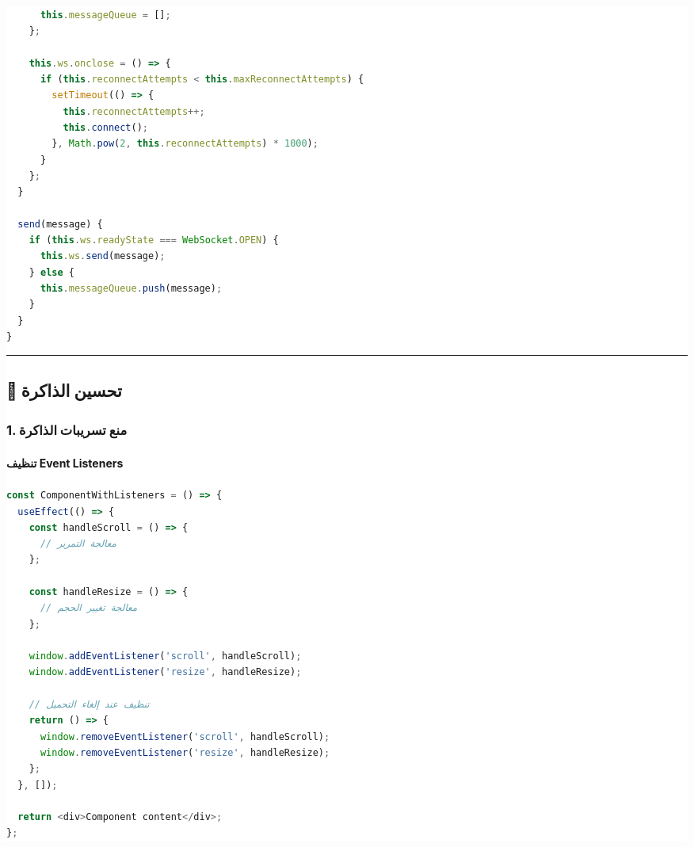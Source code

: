 ```javascript
      this.messageQueue = [];
    };
    
    this.ws.onclose = () => {
      if (this.reconnectAttempts < this.maxReconnectAttempts) {
        setTimeout(() => {
          this.reconnectAttempts++;
          this.connect();
        }, Math.pow(2, this.reconnectAttempts) * 1000);
      }
    };
  }
  
  send(message) {
    if (this.ws.readyState === WebSocket.OPEN) {
      this.ws.send(message);
    } else {
      this.messageQueue.push(message);
    }
  }
}
```

---

## 💾 تحسين الذاكرة

### 1. منع تسريبات الذاكرة

#### تنظيف Event Listeners
```javascript
const ComponentWithListeners = () => {
  useEffect(() => {
    const handleScroll = () => {
      // معالجة التمرير
    };
    
    const handleResize = () => {
      // معالجة تغيير الحجم
    };
    
    window.addEventListener('scroll', handleScroll);
    window.addEventListener('resize', handleResize);
    
    // تنظيف عند إلغاء التحميل
    return () => {
      window.removeEventListener('scroll', handleScroll);
      window.removeEventListener('resize', handleResize);
    };
  }, []);
  
  return <div>Component content</div>;
};
```
